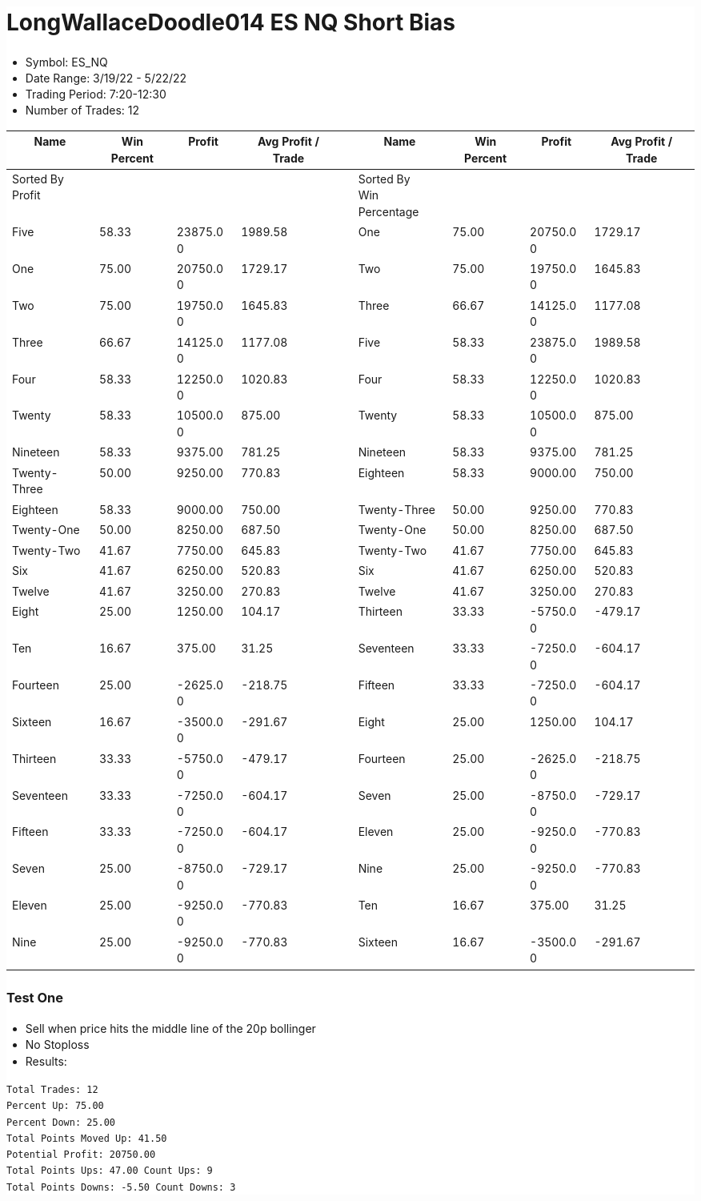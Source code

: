 # LongWallaceDoodle014 ES NQ Short Bias 
- Symbol: ES_NQ
- Date Range: 3/19/22 - 5/22/22
- Trading Period: 7:20-12:30
- Number of Trades: 12

| Name | Win Percent | Profit | Avg Profit / Trade |     | Name | Win Percent | Profit | Avg Profit / Trade |
| ---- | ----------- | ------ | ------------------ | --- | ---- | ----------- | ------ | ------------------ |
| Sorted By <br> Profit | | | | | Sorted By <br> Win Percentage ||||
| Five | 58.33 | 23875.00 | 1989.58 |     | One | 75.00 | 20750.00 | 1729.17 |
| One | 75.00 | 20750.00 | 1729.17 |     | Two | 75.00 | 19750.00 | 1645.83 |
| Two | 75.00 | 19750.00 | 1645.83 |     | Three | 66.67 | 14125.00 | 1177.08 |
| Three | 66.67 | 14125.00 | 1177.08 |     | Five | 58.33 | 23875.00 | 1989.58 |
| Four | 58.33 | 12250.00 | 1020.83 |     | Four | 58.33 | 12250.00 | 1020.83 |
| Twenty | 58.33 | 10500.00 | 875.00 |     | Twenty | 58.33 | 10500.00 | 875.00 |
| Nineteen | 58.33 | 9375.00 | 781.25 |     | Nineteen | 58.33 | 9375.00 | 781.25 |
| Twenty-Three | 50.00 | 9250.00 | 770.83 |     | Eighteen | 58.33 | 9000.00 | 750.00 |
| Eighteen | 58.33 | 9000.00 | 750.00 |     | Twenty-Three | 50.00 | 9250.00 | 770.83 |
| Twenty-One | 50.00 | 8250.00 | 687.50 |     | Twenty-One | 50.00 | 8250.00 | 687.50 |
| Twenty-Two | 41.67 | 7750.00 | 645.83 |     | Twenty-Two | 41.67 | 7750.00 | 645.83 |
| Six | 41.67 | 6250.00 | 520.83 |     | Six | 41.67 | 6250.00 | 520.83 |
| Twelve | 41.67 | 3250.00 | 270.83 |     | Twelve | 41.67 | 3250.00 | 270.83 |
| Eight | 25.00 | 1250.00 | 104.17 |     | Thirteen | 33.33 | -5750.00 | -479.17 |
| Ten | 16.67 | 375.00 | 31.25 |     | Seventeen | 33.33 | -7250.00 | -604.17 |
| Fourteen | 25.00 | -2625.00 | -218.75 |     | Fifteen | 33.33 | -7250.00 | -604.17 |
| Sixteen | 16.67 | -3500.00 | -291.67 |     | Eight | 25.00 | 1250.00 | 104.17 |
| Thirteen | 33.33 | -5750.00 | -479.17 |     | Fourteen | 25.00 | -2625.00 | -218.75 |
| Seventeen | 33.33 | -7250.00 | -604.17 |     | Seven | 25.00 | -8750.00 | -729.17 |
| Fifteen | 33.33 | -7250.00 | -604.17 |     | Eleven | 25.00 | -9250.00 | -770.83 |
| Seven | 25.00 | -8750.00 | -729.17 |     | Nine | 25.00 | -9250.00 | -770.83 |
| Eleven | 25.00 | -9250.00 | -770.83 |     | Ten | 16.67 | 375.00 | 31.25 |
| Nine | 25.00 | -9250.00 | -770.83 |     | Sixteen | 16.67 | -3500.00 | -291.67 |

### Test One
* Sell when price hits the middle line of the 20p bollinger
* No Stoploss
* Results:
```
Total Trades: 12
Percent Up: 75.00
Percent Down: 25.00
Total Points Moved Up: 41.50
Potential Profit: 20750.00
Total Points Ups: 47.00 Count Ups: 9
Total Points Downs: -5.50 Count Downs: 3
```